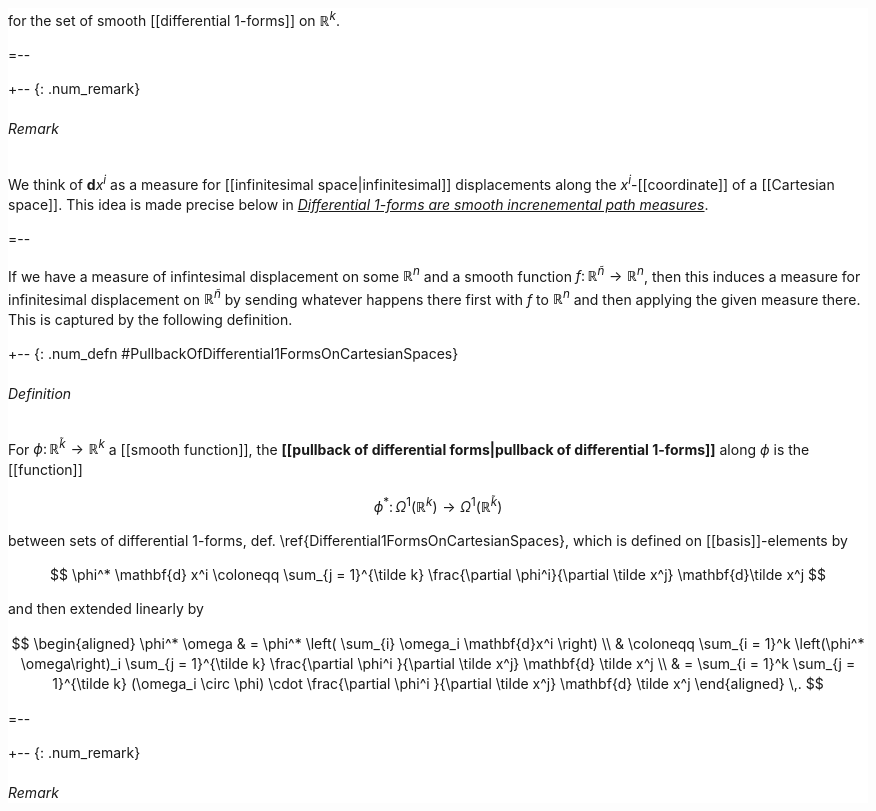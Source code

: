 for the set of smooth [[differential 1-forms]] on $\mathbb{R}^k$.

=--

+-- {: .num_remark}
###### Remark

We think of $\mathbf{d} x^i$ as a measure for [[infinitesimal space|infinitesimal]] displacements along the $x^i$-[[coordinate]] of a [[Cartesian space]]. This idea is made precise below in _[Differential 1-forms are smooth increnemental path measures](#1FormsAsSmoothFunctors)_.

=--

If we have a measure of infintesimal displacement on some $\mathbb{R}^n$ and a smooth function $f \colon \mathbb{R}^{\tilde n} \to \mathbb{R}^n$, then this induces a measure for infinitesimal displacement on $\mathbb{R}^{\tilde n}$ by sending whatever happens there first with  $f$ to $\mathbb{R}^n$ and then applying the given measure there. This is captured by the following definition.

+-- {: .num_defn #PullbackOfDifferential1FormsOnCartesianSpaces}
###### Definition

For $\phi \colon \mathbb{R}^{\tilde k} \to \mathbb{R}^k$ a [[smooth function]], the **[[pullback of differential forms|pullback of differential 1-forms]]** along $\phi$ is the [[function]]

$$
  \phi^* \colon \Omega^1(\mathbb{R}^{k}) \to \Omega^1(\mathbb{R}^{\tilde k})
$$

between sets of differential 1-forms, def. \ref{Differential1FormsOnCartesianSpaces}, which is defined on [[basis]]-elements by

$$
  \phi^* \mathbf{d} x^i \coloneqq \sum_{j = 1}^{\tilde k} \frac{\partial \phi^i}{\partial \tilde x^j} \mathbf{d}\tilde x^j
$$

and then extended linearly by

$$
  \begin{aligned}
    \phi^* \omega & = \phi^* \left( \sum_{i} \omega_i \mathbf{d}x^i \right)
    \\
    & \coloneqq
     \sum_{i = 1}^k \left(\phi^* \omega\right)_i \sum_{j = 1}^{\tilde k} \frac{\partial \phi^i }{\partial \tilde x^j}  \mathbf{d} \tilde x^j 
    \\
    & = 
     \sum_{i = 1}^k  \sum_{j = 1}^{\tilde k} (\omega_i \circ \phi) \cdot \frac{\partial \phi^i }{\partial \tilde x^j}  \mathbf{d} \tilde x^j 
  \end{aligned}
  \,.
$$

=--

+-- {: .num_remark}
###### Remark


[^terminology]: In view of the _[[smooth homotopy types]]_ to be discussed in _[[geometry of physics -- smooth homotopy types]]_, the structures discussed now are properly called _smooth [[0-types]]_ or maybe _smooth [[h-sets]]_ or just _smooth sets_. While this subsumes [[smooth manifolds]] which are indeed sets equipped with (particularly nice) [[smooth structure]], it is common in practice to speak of manifolds as "spaces" (indeed as [[topological spaces]] equipped with smooth structure). Historically the _[[Cartesian space]]_ and _[[Euclidean space]]_ of [[Newtonian physics]] are the archetypical examples of smooth manifolds and modern [[differential geometry]] developed very much via motivation by the study of the _spaces_ in [[general relativity]], namely _[[spacetimes]]_. Unfortunately, in a parallel development the word "space" has evolved in [[homotopy theory]] to mean (just) the [[homotopy types]] _represented_ by an actual [[topological space]] (their [[fundamental infinity-groupoids]]). Ironically, with this meaning of the word "space" the original [[Euclidean spaces]] become equivalent to the point, signifying that the modern meaning of "space" in [[homotopy theory]] is quite orthogonal to the original meaning, and that in homotopy theory therefore one should better stick to "[[homotopy types]]". Since historically grown terminology will never be fully logically consistent, and since often the less well motivated terminology is more widely understood, we will follow tradition here and take the liberty to use "smooth sets" and "smooth spaces" synonymously, the former when we feel more formalistic, the latter when we feel more relaxed.